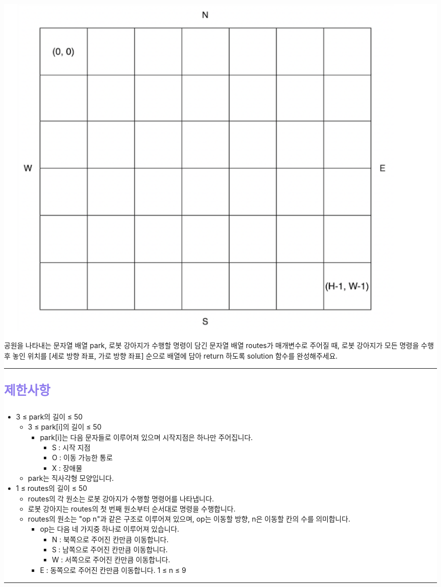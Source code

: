 <img src = "/assets/img/codingtest/172928_1.png" width = "800" height = "650">

공원을 나타내는 문자열 배열 park, 로봇 강아지가 수행할 명령이 담긴 문자열 배열 routes가 매개변수로 주어질 때, 로봇 강아지가 모든 명령을 수행 후 놓인 위치를 [세로 방향 좌표, 가로 방향 좌표] 순으로 배열에 담아 return 하도록 solution 함수를 완성해주세요.

---

<p style = "color:#8f7cee; font-size:25px; font-weight:bold">
제한사항
</p>

- 3 ≤ park의 길이 ≤ 50
    - 3 ≤ park[i]의 길이 ≤ 50
        - park[i]는 다음 문자들로 이루어져 있으며 시작지점은 하나만 주어집니다.
            - S : 시작 지점
            - O : 이동 가능한 통로
            - X : 장애물
    - park는 직사각형 모양입니다.
- 1 ≤ routes의 길이 ≤ 50
    - routes의 각 원소는 로봇 강아지가 수행할 명령어를 나타냅니다.
    - 로봇 강아지는 routes의 첫 번째 원소부터 순서대로 명령을 수행합니다.
    - routes의 원소는 "op n"과 같은 구조로 이루어져 있으며, op는 이동할 방향, n은 이동할 칸의 수를 의미합니다.
        - op는 다음 네 가지중 하나로 이루어져 있습니다.
            - N : 북쪽으로 주어진 칸만큼 이동합니다.
            - S : 남쪽으로 주어진 칸만큼 이동합니다.
            - W : 서쪽으로 주어진 칸만큼 이동합니다.
        - E : 동쪽으로 주어진 칸만큼 이동합니다.
1 ≤ n ≤ 9

---